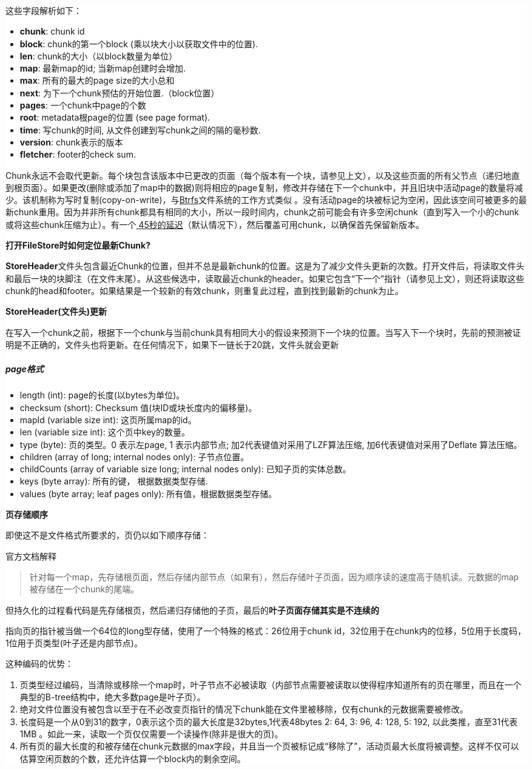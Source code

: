 这些字段解析如下：

- **chunk**: chunk id
- **block**: chunk的第一个block (乘以块大小以获取文件中的位置).
- **len**: chunk的大小（以block数量为单位）
- **map**: 最新map的id; 当新map创建时会增加.
- **max**: 所有的最大的page size的大小总和
- **next**: 为下一个chunk预估的开始位置.（block位置）
- **pages**: 一个chunk中page的个数
- **root**: metadata根page的位置 (see page format).
- **time**: 写chunk的时间, 从文件创建到写chunk之间的隔的毫秒数.
- **version**: chunk表示的版本
- **fletcher**: footer的check sum.

Chunk永远不会取代更新。每个块包含该版本中已更改的页面（每个版本有一个块，请参见上文），以及这些页面的所有父节点（递归地直到根页面）。如果更改(删除或添加了map中的数据)则将相应的page复制，修改并存储在下一个chunk中，并且旧块中活动page的数量将减少。该机制称为写时复制(copy-on-write)，与[Btrfs](https://en.wikipedia.org/wiki/Btrfs)文件系统的工作方式类似 。没有活动page的块被标记为空闲，因此该空间可被更多的最新chunk重用。因为并非所有chunk都具有相同的大小，所以一段时间内，chunk之前可能会有许多空闲chunk（直到写入一个小的chunk或将这些chunk压缩为止）。有一个[ 45秒的延迟](http://stackoverflow.com/questions/13650134/after-how-many-seconds-are-file-system-write-buffers-typically-flushed)（默认情况下），然后覆盖可用chunk，以确保首先保留新版本。

**打开FileStore时如何定位最新Chunk?**

**StoreHeader**文件头包含最近Chunk的位置，但并不总是最新chunk的位置。这是为了减少文件头更新的次数。打开文件后，将读取文件头和最后一块的块脚注（在文件末尾）。从这些候选中，读取最近chunk的header。如果它包含“下一个”指针（请参见上文），则还将读取这些chunk的head和footer。如果结果是一个较新的有效chunk，则重复此过程，直到找到最新的chunk为止。

**StoreHeader(文件头)更新**

在写入一个chunk之前，根据下一个chunk与当前chunk具有相同大小的假设来预测下一个块的位置。当写入下一个块时，先前的预测被证明是不正确的，文件头也将更新。在任何情况下，如果下一链长于20跳，文件头就会更新

##### page格式

- length (int): page的长度(以bytes为单位)。
- checksum (short): Checksum 值(块ID或块长度内的偏移量)。
- mapId (variable size int): 这页所属map的id。
- len (variable size int): 这个页中key的数量。
- type (byte): 页的类型。0 表示左page, 1 表示内部节点; 加2代表键值对采用了LZF算法压缩, 加6代表键值对采用了Deflate 算法压缩。
- children (array of long; internal nodes only): 子节点位置。
- childCounts (array of variable size long; internal nodes only): 已知子页的实体总数。
- keys (byte array): 所有的键， 根据数据类型存储.
- values (byte array; leaf pages only): 所有值，根据数据类型存储。

**页存储顺序**

即使这不是文件格式所要求的，页仍以如下顺序存储：

官方文档解释

> 针对每一个map，先存储根页面，然后存储内部节点（如果有），然后存储叶子页面，因为顺序读的速度高于随机读。元数据的map被存储在一个chunk的尾端。

但持久化的过程看代码是先存储根页，然后递归存储他的子页，最后的**叶子页面存储其实是不连续的**

指向页的指针被当做一个64位的long型存储，使用了一个特殊的格式：26位用于chunk id，32位用于在chunk内的位移，5位用于长度码，1位用于页类型(叶子还是内部节点)。

这种编码的优势：

1. 页类型经过编码，当清除或移除一个map时，叶子节点不必被读取（内部节点需要被读取以使得程序知道所有的页在哪里，而且在一个典型的B-tree结构中，绝大多数page是叶子页）。
2. 绝对文件位置没有被包含以至于在不必改变页指针的情况下chunk能在文件里被移除，仅有chunk的元数据需要被修改。
3. 长度码是一个从0到31的数字，0表示这个页的最大长度是32bytes,1代表48bytes 2: 64, 3: 96, 4: 128, 5: 192, 以此类推，直至31代表1MB 。如此一来，读取一个页仅仅需要一个读操作(除非是很大的页)。
4. 所有页的最大长度的和被存储在chunk元数据的max字段，并且当一个页被标记成“移除了”，活动页最大长度将被调整。这样不仅可以估算空闲页数的个数，还允许估算一个block内的剩余空间。
